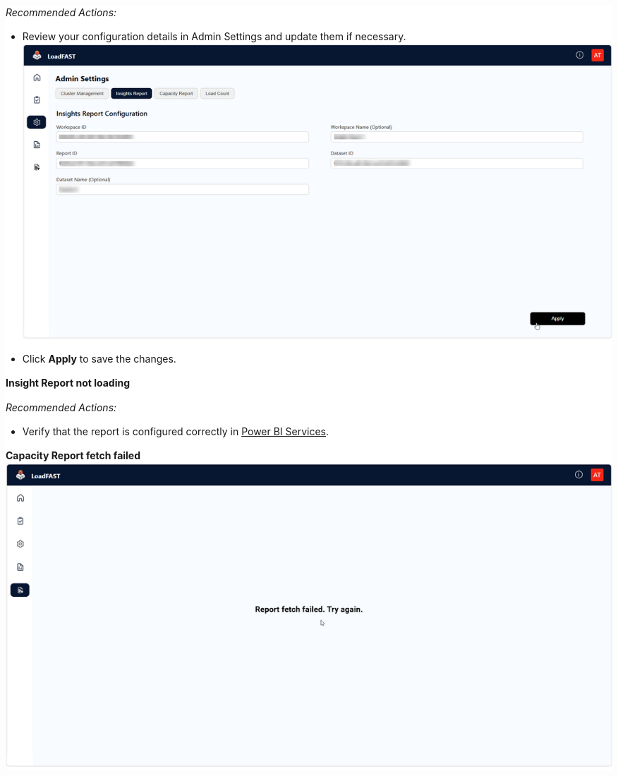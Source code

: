 *Recommended Actions:*  
- Review your configuration details in Admin Settings and update them if necessary.  
![Update Insight Details](attachment/faq-correct-insightdetail.png)

- Click **Apply** to save the changes.


**Insight Report not loading**  

*Recommended Actions:*  
- Verify that the report is configured correctly in [Power BI Services](https://app.powerbi.com/home).

**Capacity Report fetch failed**  
![Capacity Report Loading Failed](attachment/faq-cap-failed.png)
